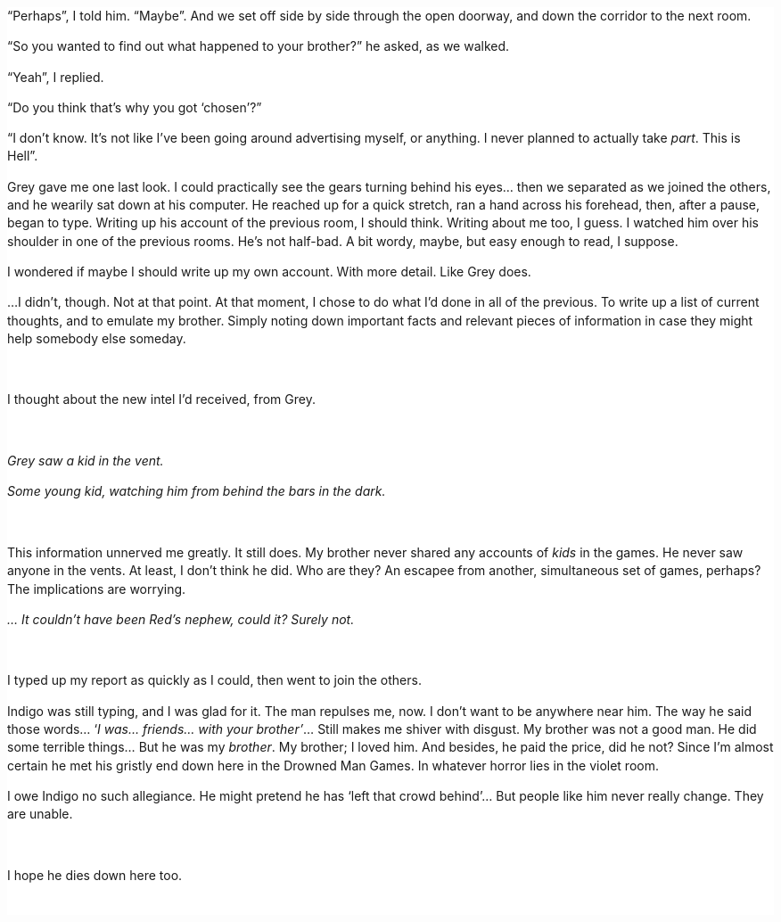 “Perhaps”, I told him. “Maybe”. And we set off side by side through the open doorway, and down the corridor to the next room.

“So you wanted to find out what happened to your brother?” he asked, as we walked.

“Yeah”, I replied.

“Do you think that’s why you got ‘chosen’?”

“I don’t know. It’s not like I’ve been going around advertising myself, or anything. I never planned to actually take *part*. This is Hell”.

Grey gave me one last look. I could practically see the gears turning behind his eyes… then we separated as we joined the others, and he wearily sat down at his computer. He reached up for a quick stretch, ran a hand across his forehead, then, after a pause, began to type. Writing up his account of the previous room, I should think. Writing about me too, I guess. I watched him over his shoulder in one of the previous rooms. He’s not half-bad. A bit wordy, maybe, but easy enough to read, I suppose.

I wondered if maybe I should write up my own account. With more detail. Like Grey does.

…I didn’t, though. Not at that point. At that moment, I chose to do what I’d done in all of the previous. To write up a list of current thoughts, and to emulate my brother. Simply noting down important facts and relevant pieces of information in case they might help somebody else someday.

&#x200B;

I thought about the new intel I’d received, from Grey.

&#x200B;

*Grey saw a kid in the vent.*

*Some young kid, watching him from behind the bars in the dark.*

&#x200B;

This information unnerved me greatly. It still does. My brother never shared any accounts of *kids* in the games. He never saw anyone in the vents. At least, I don’t think he did. Who are they? An escapee from another, simultaneous set of games, perhaps? The implications are worrying.

*… It couldn’t have been Red’s nephew, could it? Surely not.*

&#x200B;

I typed up my report as quickly as I could, then went to join the others.

Indigo was still typing, and I was glad for it. The man repulses me, now. I don’t want to be anywhere near him. The way he said those words… ‘*I was… friends… with your brother’*… Still makes me shiver with disgust. My brother was not a good man. He did some terrible things… But he was my *brother*. My brother; I loved him. And besides, he paid the price, did he not? Since I’m almost certain he met his gristly end down here in the Drowned Man Games. In whatever horror lies in the violet room.

I owe Indigo no such allegiance. He might pretend he has ‘left that crowd behind’… But people like him never really change. They are unable.

&#x200B;

I hope he dies down here too.

&#x200B;
